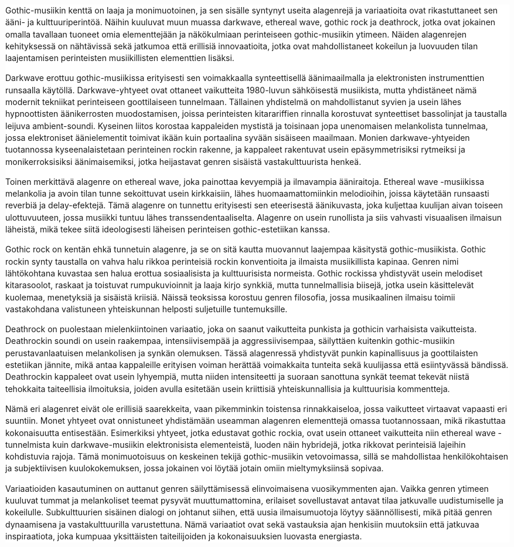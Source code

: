Gothic-musiikin kenttä on laaja ja monimuotoinen, ja sen sisälle syntynyt useita alagenrejä ja variaatioita ovat rikastuttaneet sen ääni- ja kulttuuriperintöä. Näihin kuuluvat muun muassa darkwave, ethereal wave, gothic rock ja deathrock, jotka ovat jokainen omalla tavallaan tuoneet omia elementtejään ja näkökulmiaan perinteiseen gothic-musiikin ytimeen. Näiden alagenrejen kehityksessä on nähtävissä sekä jatkumoa että erillisiä innovaatioita, jotka ovat mahdollistaneet kokeilun ja luovuuden tilan laajentamisen perinteisten musiikillisten elementtien lisäksi.

Darkwave erottuu gothic-musiikissa erityisesti sen voimakkaalla synteettisellä äänimaailmalla ja elektronisten instrumenttien runsaalla käytöllä. Darkwave-yhtyeet ovat ottaneet vaikutteita 1980-luvun sähköisestä musiikista, mutta yhdistäneet nämä modernit tekniikat perinteiseen goottilaiseen tunnelmaan. Tällainen yhdistelmä on mahdollistanut syvien ja usein lähes hypnoottisten äänikerrosten muodostamisen, joissa perinteisten kitarariffien rinnalla korostuvat synteettiset bassolinjat ja taustalla leijuva ambient-soundi. Kyseinen liitos korostaa kappaleiden mystistä ja toisinaan jopa unenomaisen melankolista tunnelmaa, jossa elektroniset äänielementit toimivat ikään kuin portaalina syvään sisäiseen maailmaan. Monien darkwave-yhtyeiden tuotannossa kyseenalaistetaan perinteinen rockin rakenne, ja kappaleet rakentuvat usein epäsymmetrisiksi rytmeiksi ja monikerroksisiksi äänimaisemiksi, jotka heijastavat genren sisäistä vastakulttuurista henkeä.

Toinen merkittävä alagenre on ethereal wave, joka painottaa kevyempiä ja ilmavampia ääniraitoja. Ethereal wave -musiikissa melankolia ja avoin tilan tunne sekoittuvat usein kirkkaisiin, lähes huomaamattomiinkin melodioihin, joissa käytetään runsaasti reverbiä ja delay-efektejä. Tämä alagenre on tunnettu erityisesti sen eteerisestä äänikuvasta, joka kuljettaa kuulijan aivan toiseen ulottuvuuteen, jossa musiikki tuntuu lähes transsendentaaliselta. Alagenre on usein runollista ja siis vahvasti visuaalisen ilmaisun läheistä, mikä tekee siitä ideologisesti läheisen perinteisen gothic-estetiikan kanssa.  

Gothic rock on kentän ehkä tunnetuin alagenre, ja se on sitä kautta muovannut laajempaa käsitystä gothic-musiikista. Gothic rockin synty taustalla on vahva halu rikkoa perinteisiä rockin konventioita ja ilmaista musiikillista kapinaa. Genren nimi lähtökohtana kuvastaa sen halua erottua sosiaalisista ja kulttuurisista normeista. Gothic rockissa yhdistyvät usein melodiset kitarasoolot, raskaat ja toistuvat rumpukuvioinnit ja laaja kirjo synkkiä, mutta tunnelmallisia biisejä, jotka usein käsittelevät kuolemaa, menetyksiä ja sisäistä kriisiä. Näissä teoksissa korostuu genren filosofia, jossa musikaalinen ilmaisu toimii vastakohdana valistuneen yhteiskunnan helposti suljetuille tuntemuksille.

Deathrock on puolestaan mielenkiintoinen variaatio, joka on saanut vaikutteita punkista ja gothicin varhaisista vaikutteista. Deathrockin soundi on usein raakempaa, intensiivisempää ja aggressiivisempaa, säilyttäen kuitenkin gothic-musiikin perustavanlaatuisen melankolisen ja synkän olemuksen. Tässä alagenressä yhdistyvät punkin kapinallisuus ja goottilaisten estetiikan jännite, mikä antaa kappaleille erityisen voiman herättää voimakkaita tunteita sekä kuulijassa että esiintyvässä bändissä. Deathrockin kappaleet ovat usein lyhyempiä, mutta niiden intensiteetti ja suoraan sanottuna synkät teemat tekevät niistä tehokkaita taiteellisia ilmoituksia, joiden avulla esitetään usein kriittisiä yhteiskunnallisia ja kulttuurisia kommentteja.

Nämä eri alagenret eivät ole erillisiä saarekkeita, vaan pikemminkin toistensa rinnakkaiseloa, jossa vaikutteet virtaavat vapaasti eri suuntiin. Monet yhtyeet ovat onnistuneet yhdistämään useamman alagenren elementtejä omassa tuotannossaan, mikä rikastuttaa kokonaisuutta entisestään. Esimerkiksi yhtyeet, jotka edustavat gothic rockia, ovat usein ottaneet vaikutteita niin ethereal wave -tunnelmista kuin darkwave-musiikin elektronisista elementeistä, luoden näin hybridejä, jotka rikkovat perinteisiä lajeihin kohdistuvia rajoja. Tämä monimuotoisuus on keskeinen tekijä gothic-musiikin vetovoimassa, sillä se mahdollistaa henkilökohtaisen ja subjektiivisen kuulokokemuksen, jossa jokainen voi löytää jotain omiin mieltymyksiinsä sopivaa.  

Variaatioiden kasautuminen on auttanut genren säilyttämisessä elinvoimaisena vuosikymmenten ajan. Vaikka genren ytimeen kuuluvat tummat ja melankoliset teemat pysyvät muuttumattomina, erilaiset sovellustavat antavat tilaa jatkuvalle uudistumiselle ja kokeilulle. Subkulttuurien sisäinen dialogi on johtanut siihen, että uusia ilmaisumuotoja löytyy säännöllisesti, mikä pitää genren dynaamisena ja vastakulttuurilla varustettuna. Nämä variaatiot ovat sekä vastauksia ajan henkisiin muutoksiin että jatkuvaa inspiraatiota, joka kumpuaa yksittäisten taiteilijoiden ja kokonaisuuksien luovasta energiasta.  
